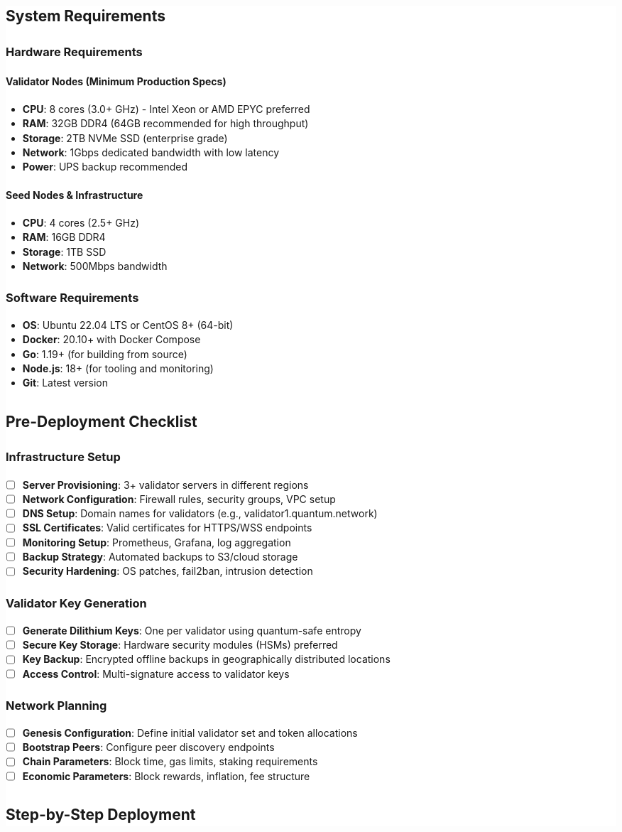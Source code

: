 ## System Requirements

### Hardware Requirements

#### Validator Nodes (Minimum Production Specs)
- **CPU**: 8 cores (3.0+ GHz) - Intel Xeon or AMD EPYC preferred
- **RAM**: 32GB DDR4 (64GB recommended for high throughput)
- **Storage**: 2TB NVMe SSD (enterprise grade)
- **Network**: 1Gbps dedicated bandwidth with low latency
- **Power**: UPS backup recommended

#### Seed Nodes & Infrastructure
- **CPU**: 4 cores (2.5+ GHz)
- **RAM**: 16GB DDR4
- **Storage**: 1TB SSD
- **Network**: 500Mbps bandwidth

### Software Requirements
- **OS**: Ubuntu 22.04 LTS or CentOS 8+ (64-bit)
- **Docker**: 20.10+ with Docker Compose
- **Go**: 1.19+ (for building from source)
- **Node.js**: 18+ (for tooling and monitoring)
- **Git**: Latest version

## Pre-Deployment Checklist

### Infrastructure Setup
- [ ] **Server Provisioning**: 3+ validator servers in different regions
- [ ] **Network Configuration**: Firewall rules, security groups, VPC setup
- [ ] **DNS Setup**: Domain names for validators (e.g., validator1.quantum.network)
- [ ] **SSL Certificates**: Valid certificates for HTTPS/WSS endpoints
- [ ] **Monitoring Setup**: Prometheus, Grafana, log aggregation
- [ ] **Backup Strategy**: Automated backups to S3/cloud storage
- [ ] **Security Hardening**: OS patches, fail2ban, intrusion detection

### Validator Key Generation
- [ ] **Generate Dilithium Keys**: One per validator using quantum-safe entropy
- [ ] **Secure Key Storage**: Hardware security modules (HSMs) preferred
- [ ] **Key Backup**: Encrypted offline backups in geographically distributed locations
- [ ] **Access Control**: Multi-signature access to validator keys

### Network Planning
- [ ] **Genesis Configuration**: Define initial validator set and token allocations
- [ ] **Bootstrap Peers**: Configure peer discovery endpoints
- [ ] **Chain Parameters**: Block time, gas limits, staking requirements
- [ ] **Economic Parameters**: Block rewards, inflation, fee structure

## Step-by-Step Deployment
